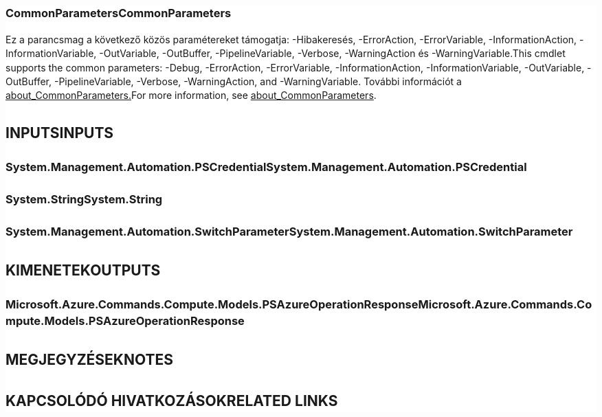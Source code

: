 ### <span data-ttu-id="e01ad-151">CommonParameters</span><span class="sxs-lookup"><span data-stu-id="e01ad-151">CommonParameters</span></span>
<span data-ttu-id="e01ad-152">Ez a parancsmag a következő közös paramétereket támogatja: -Hibakeresés, -ErrorAction, -ErrorVariable, -InformationAction, -InformationVariable, -OutVariable, -OutBuffer, -PipelineVariable, -Verbose, -WarningAction és -WarningVariable.</span><span class="sxs-lookup"><span data-stu-id="e01ad-152">This cmdlet supports the common parameters: -Debug, -ErrorAction, -ErrorVariable, -InformationAction, -InformationVariable, -OutVariable, -OutBuffer, -PipelineVariable, -Verbose, -WarningAction, and -WarningVariable.</span></span> <span data-ttu-id="e01ad-153">További információt a [about_CommonParameters.](http://go.microsoft.com/fwlink/?LinkID=113216)</span><span class="sxs-lookup"><span data-stu-id="e01ad-153">For more information, see [about_CommonParameters](http://go.microsoft.com/fwlink/?LinkID=113216).</span></span>

## <span data-ttu-id="e01ad-154">INPUTS</span><span class="sxs-lookup"><span data-stu-id="e01ad-154">INPUTS</span></span>

### <span data-ttu-id="e01ad-155">System.Management.Automation.PSCredential</span><span class="sxs-lookup"><span data-stu-id="e01ad-155">System.Management.Automation.PSCredential</span></span>

### <span data-ttu-id="e01ad-156">System.String</span><span class="sxs-lookup"><span data-stu-id="e01ad-156">System.String</span></span>

### <span data-ttu-id="e01ad-157">System.Management.Automation.SwitchParameter</span><span class="sxs-lookup"><span data-stu-id="e01ad-157">System.Management.Automation.SwitchParameter</span></span>

## <span data-ttu-id="e01ad-158">KIMENETEK</span><span class="sxs-lookup"><span data-stu-id="e01ad-158">OUTPUTS</span></span>

### <span data-ttu-id="e01ad-159">Microsoft.Azure.Commands.Compute.Models.PSAzureOperationResponse</span><span class="sxs-lookup"><span data-stu-id="e01ad-159">Microsoft.Azure.Commands.Compute.Models.PSAzureOperationResponse</span></span>

## <span data-ttu-id="e01ad-160">MEGJEGYZÉSEK</span><span class="sxs-lookup"><span data-stu-id="e01ad-160">NOTES</span></span>

## <span data-ttu-id="e01ad-161">KAPCSOLÓDÓ HIVATKOZÁSOK</span><span class="sxs-lookup"><span data-stu-id="e01ad-161">RELATED LINKS</span></span>
